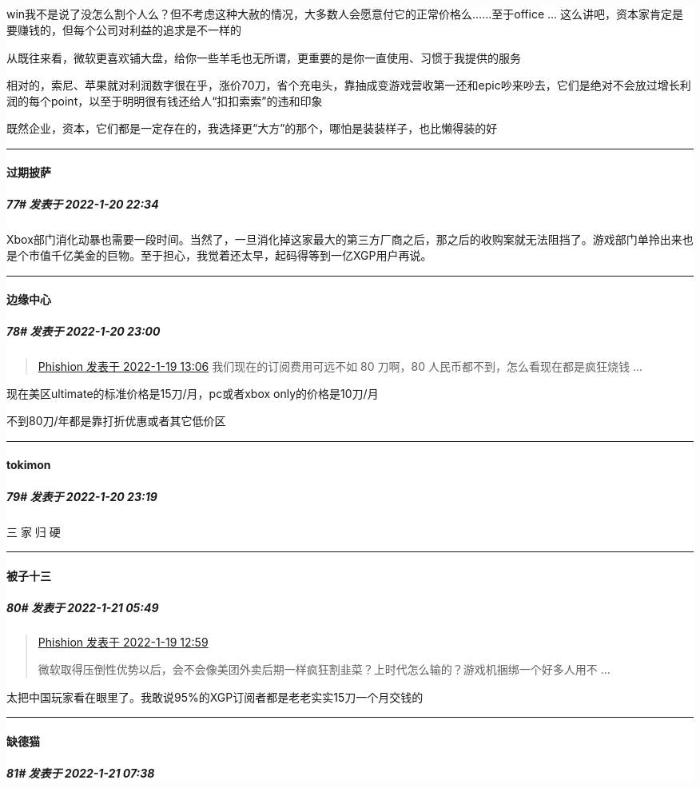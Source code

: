 win我不是说了没怎么割个人么？但不考虑这种大赦的情况，大多数人会愿意付它的正常价格么……至于office ...</blockquote>
这么讲吧，资本家肯定是要赚钱的，但每个公司对利益的追求是不一样的

从既往来看，微软更喜欢铺大盘，给你一些羊毛也无所谓，更重要的是你一直使用、习惯于我提供的服务

相对的，索尼、苹果就对利润数字很在乎，涨价70刀，省个充电头，靠抽成变游戏营收第一还和epic吵来吵去，它们是绝对不会放过增长利润的每个point，以至于明明很有钱还给人“扣扣索索”的违和印象

既然企业，资本，它们都是一定存在的，我选择更“大方”的那个，哪怕是装装样子，也比懒得装的好



*****

####  过期披萨  
##### 77#       发表于 2022-1-20 22:34

Xbox部门消化动暴也需要一段时间。当然了，一旦消化掉这家最大的第三方厂商之后，那之后的收购案就无法阻挡了。游戏部门单拎出来也是个市值千亿美金的巨物。至于担心，我觉着还太早，起码得等到一亿XGP用户再说。



*****

####  边缘中心  
##### 78#       发表于 2022-1-20 23:00

<blockquote><a href="httphttps://bbs.saraba1st.com/2b/forum.php?mod=redirect&amp;goto=findpost&amp;pid=54349575&amp;ptid=2048165" target="_blank">Phishion 发表于 2022-1-19 13:06</a>
我们现在的订阅费用可远不如 80 刀啊，80 人民币都不到，怎么看现在都是疯狂烧钱 ...</blockquote>
现在美区ultimate的标准价格是15刀/月，pc或者xbox only的价格是10刀/月

不到80刀/年都是靠打折优惠或者其它低价区



*****

####  tokimon  
##### 79#       发表于 2022-1-20 23:19

三 家 归 硬



*****

####  被子十三  
##### 80#       发表于 2022-1-21 05:49

<blockquote><a href="httphttps://bbs.saraba1st.com/2b/forum.php?mod=redirect&amp;goto=findpost&amp;pid=54349466&amp;ptid=2048165" target="_blank">Phishion 发表于 2022-1-19 12:59</a>

微软取得压倒性优势以后，会不会像美团外卖后期一样疯狂割韭菜？上时代怎么输的？游戏机捆绑一个好多人用不 ...</blockquote>
太把中国玩家看在眼里了。我敢说95%的XGP订阅者都是老老实实15刀一个月交钱的



*****

####  缺德猫  
##### 81#       发表于 2022-1-21 07:38
